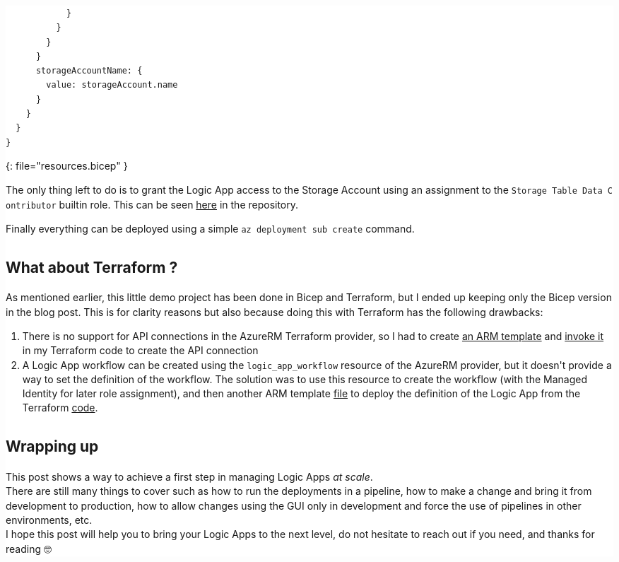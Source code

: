 ```
            }
          }
        }
      }
      storageAccountName: {
        value: storageAccount.name
      }
    }
  }
}
```
{: file="resources.bicep" }

The only thing left to do is to grant the Logic App access to the Storage Account using an assignment to the `Storage Table Data Contributor` builtin role. This can be seen [here](https://github.com/xaviermignot/deploy-logic-apps-with-iac/blob/81f3560869aaf70bd945132e63b7034833216403/bicep/resources.bicep#L73-L83) in the repository.  

Finally everything can be deployed using a simple `az deployment sub create` command.


## What about Terraform ?

As mentioned earlier, this little demo project has been done in Bicep and Terraform, but I ended up keeping only the Bicep version in the blog post. This is for clarity reasons but also because doing this with Terraform has the following drawbacks:
1. There is no support for API connections in the AzureRM Terraform provider, so I had to create [an ARM template](https://github.com/xaviermignot/deploy-logic-apps-with-iac/blob/81f3560869aaf70bd945132e63b7034833216403/terraform/apiConnectionArm.json) and [invoke it](https://github.com/xaviermignot/deploy-logic-apps-with-iac/blob/81f3560869aaf70bd945132e63b7034833216403/terraform/main.tf#L30-L35) in my Terraform code to create the API connection
2. A Logic App workflow can be created using the `logic_app_workflow` resource of the AzureRM provider, but it doesn't provide a way to set the definition of the workflow. The solution was to use this resource to create the workflow (with the Managed Identity for later role assignment), and then another ARM template [file](https://github.com/xaviermignot/deploy-logic-apps-with-iac/blob/81f3560869aaf70bd945132e63b7034833216403/terraform/logicAppWorkflowArm.json) to deploy the definition of the Logic App from the Terraform [code](https://github.com/xaviermignot/deploy-logic-apps-with-iac/blob/81f3560869aaf70bd945132e63b7034833216403/terraform/main.tf#L59-L74).


## Wrapping up

This post shows a way to achieve a first step in managing Logic Apps *at scale*.  
There are still many things to cover such as how to run the deployments in a pipeline, how to make a change and bring it from development to production, how to allow changes using the GUI only in development and force the use of pipelines in other environments, etc.  
I hope this post will help you to bring your Logic Apps to the next level, do not hesitate to reach out if you need, and thanks for reading 🤓
